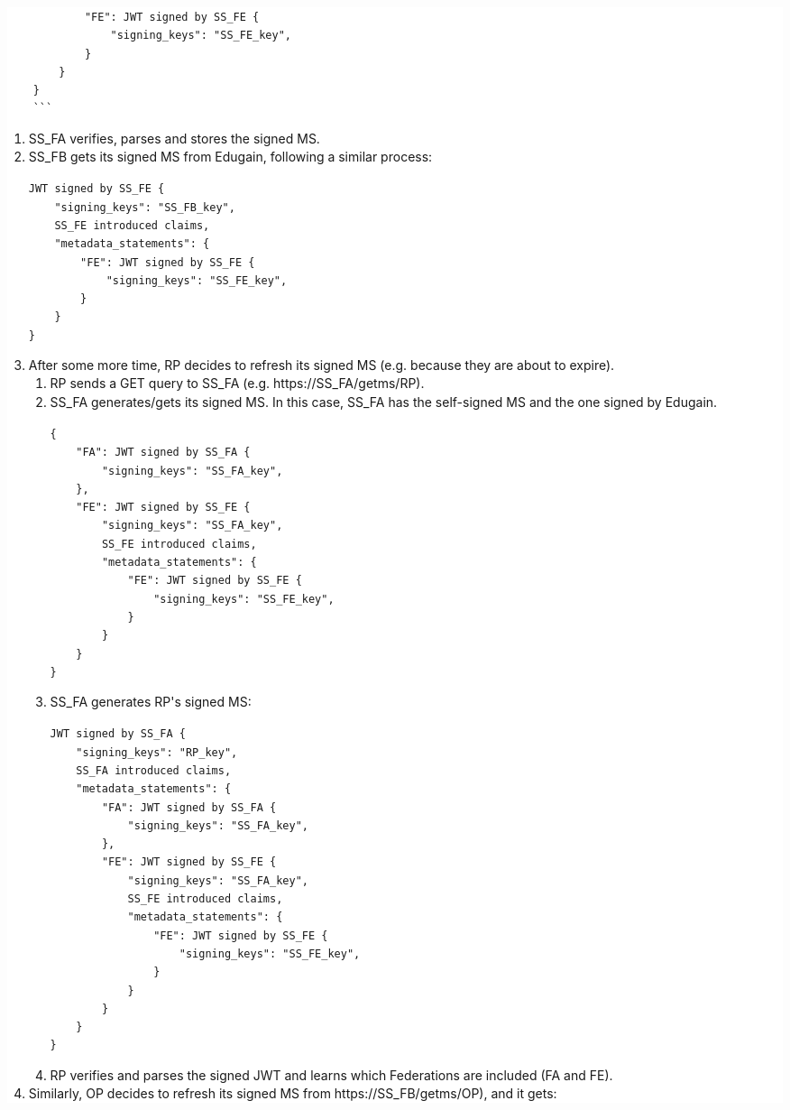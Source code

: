                 "FE": JWT signed by SS_FE {
                    "signing_keys": "SS_FE_key",
                }
            }
        }
        ```
   1. SS_FA verifies, parses and stores the signed MS.
1. SS_FB gets its signed MS from Edugain, following a similar process:
    ```
    JWT signed by SS_FE {
        "signing_keys": "SS_FB_key",
        SS_FE introduced claims,
        "metadata_statements": {
            "FE": JWT signed by SS_FE {
                "signing_keys": "SS_FE_key",
            }
        }
    }
    ```
1. After some more time, RP decides to refresh its signed MS (e.g. because they are about to expire).
   1. RP sends a GET query to SS_FA (e.g. https://SS_FA/getms/RP).
   1. SS_FA generates/gets its signed MS. In this case, SS_FA has the self-signed MS and the one signed by Edugain.
        ```
        {
            "FA": JWT signed by SS_FA {
                "signing_keys": "SS_FA_key",
            },
            "FE": JWT signed by SS_FE {
                "signing_keys": "SS_FA_key",
                SS_FE introduced claims,
                "metadata_statements": {
                    "FE": JWT signed by SS_FE {
                        "signing_keys": "SS_FE_key",
                    }
                }
            }
        }
        ```
   1. SS_FA generates RP's signed MS:
        ```
        JWT signed by SS_FA {
            "signing_keys": "RP_key",
            SS_FA introduced claims,
            "metadata_statements": {
                "FA": JWT signed by SS_FA {
                    "signing_keys": "SS_FA_key",
                },
                "FE": JWT signed by SS_FE {
                    "signing_keys": "SS_FA_key",
                    SS_FE introduced claims,
                    "metadata_statements": {
                        "FE": JWT signed by SS_FE {
                            "signing_keys": "SS_FE_key",
                        }
                    }
                }
            }
        }
        ```
   1. RP verifies and parses the signed JWT and learns which Federations are included (FA and FE).
1. Similarly, OP decides to refresh its signed MS from https://SS_FB/getms/OP), and it gets:
    ```